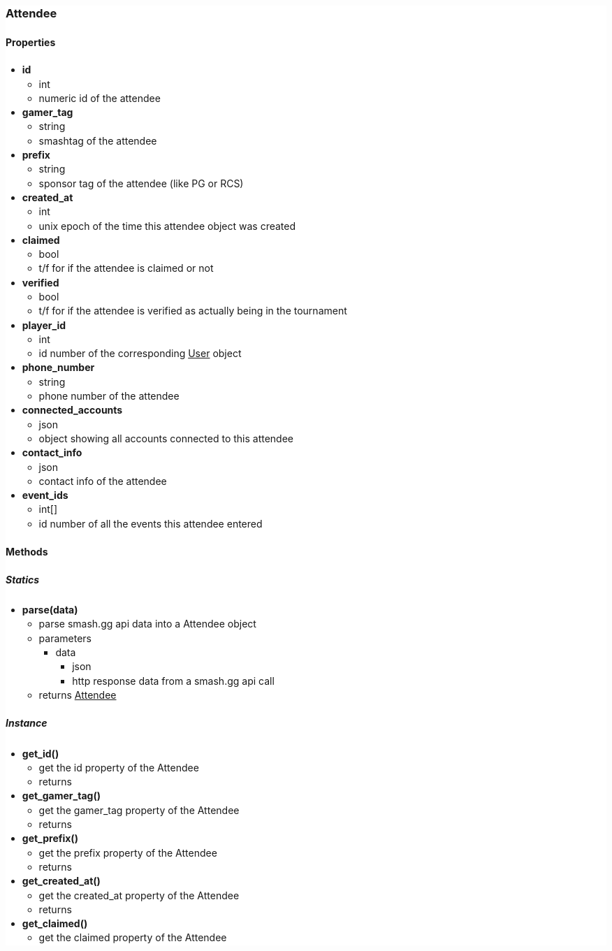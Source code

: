 ### Attendee

#### Properties
* **id**
    * int
    * numeric id of the attendee
* **gamer_tag**
    * string
    * smashtag of the attendee
* **prefix**
    * string
    * sponsor tag of the attendee (like PG or RCS)
* **created_at**
    * int
    * unix epoch of the time this attendee object was created
* **claimed**
    * bool
    * t/f for if the attendee is claimed or not
* **verified**
    * bool
    * t/f for if the attendee is verified as actually being in the tournament
* **player_id**
    * int
    * id number of the corresponding [User](#user) object
* **phone_number**
    * string
    * phone number of the attendee
* **connected_accounts**
    * json
    * object showing all accounts connected to this attendee
* **contact_info**
    * json
    * contact info of the attendee
* **event_ids**
    * int[]
    * id number of all the events this attendee entered

#### Methods

##### Statics
* **parse(data)**
    * parse smash.gg api data into a Attendee object
    * parameters
        * data
            * json
            * http response data from a smash.gg api call
    * returns [Attendee](#attendee)    

##### Instance
* **get_id()**
    * get the id property of the Attendee
    * returns
* **get_gamer_tag()**
    * get the gamer_tag property of the Attendee
    * returns
* **get_prefix()**
    * get the prefix property of the Attendee
    * returns
* **get_created_at()**
    * get the created_at property of the Attendee
    * returns
* **get_claimed()**
    * get the claimed property of the Attendee